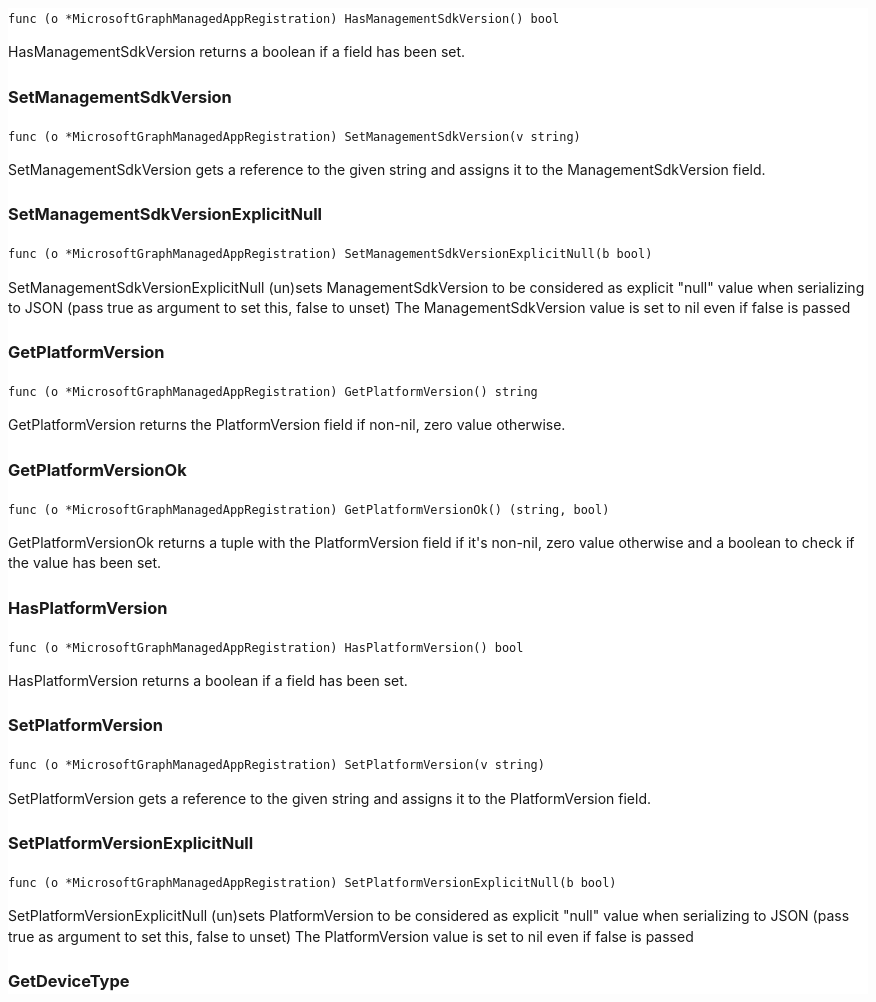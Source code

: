`func (o *MicrosoftGraphManagedAppRegistration) HasManagementSdkVersion() bool`

HasManagementSdkVersion returns a boolean if a field has been set.

### SetManagementSdkVersion

`func (o *MicrosoftGraphManagedAppRegistration) SetManagementSdkVersion(v string)`

SetManagementSdkVersion gets a reference to the given string and assigns it to the ManagementSdkVersion field.

### SetManagementSdkVersionExplicitNull

`func (o *MicrosoftGraphManagedAppRegistration) SetManagementSdkVersionExplicitNull(b bool)`

SetManagementSdkVersionExplicitNull (un)sets ManagementSdkVersion to be considered as explicit "null" value
when serializing to JSON (pass true as argument to set this, false to unset)
The ManagementSdkVersion value is set to nil even if false is passed
### GetPlatformVersion

`func (o *MicrosoftGraphManagedAppRegistration) GetPlatformVersion() string`

GetPlatformVersion returns the PlatformVersion field if non-nil, zero value otherwise.

### GetPlatformVersionOk

`func (o *MicrosoftGraphManagedAppRegistration) GetPlatformVersionOk() (string, bool)`

GetPlatformVersionOk returns a tuple with the PlatformVersion field if it's non-nil, zero value otherwise
and a boolean to check if the value has been set.

### HasPlatformVersion

`func (o *MicrosoftGraphManagedAppRegistration) HasPlatformVersion() bool`

HasPlatformVersion returns a boolean if a field has been set.

### SetPlatformVersion

`func (o *MicrosoftGraphManagedAppRegistration) SetPlatformVersion(v string)`

SetPlatformVersion gets a reference to the given string and assigns it to the PlatformVersion field.

### SetPlatformVersionExplicitNull

`func (o *MicrosoftGraphManagedAppRegistration) SetPlatformVersionExplicitNull(b bool)`

SetPlatformVersionExplicitNull (un)sets PlatformVersion to be considered as explicit "null" value
when serializing to JSON (pass true as argument to set this, false to unset)
The PlatformVersion value is set to nil even if false is passed
### GetDeviceType
